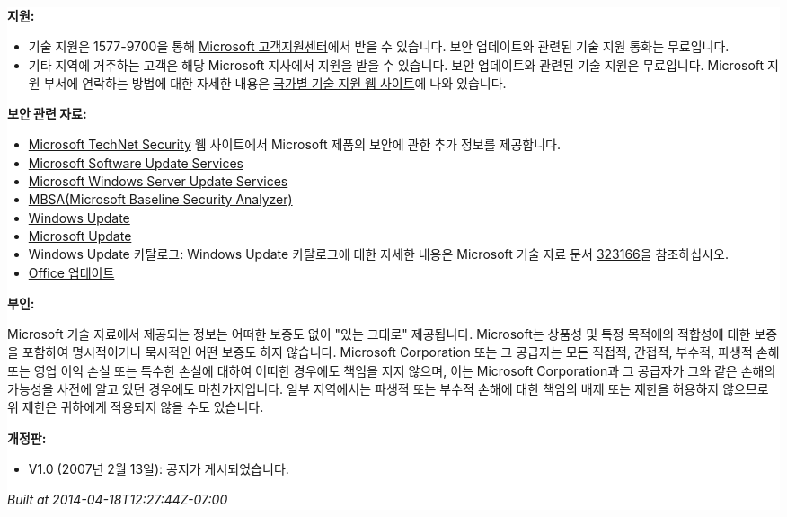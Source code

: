 **지원:**

-   기술 지원은 1577-9700을 통해 [Microsoft 고객지원센터](http://go.microsoft.com/fwlink/?linkid=21131)에서 받을 수 있습니다. 보안 업데이트와 관련된 기술 지원 통화는 무료입니다.
-   기타 지역에 거주하는 고객은 해당 Microsoft 지사에서 지원을 받을 수 있습니다. 보안 업데이트와 관련된 기술 지원은 무료입니다. Microsoft 지원 부서에 연락하는 방법에 대한 자세한 내용은 [국가별 기술 지원 웹 사이트](http://go.microsoft.com/fwlink/?linkid=21155)에 나와 있습니다.

**보안 관련 자료:**

-   [Microsoft TechNet Security](http://www.microsoft.com/korea/technet/security/) 웹 사이트에서 Microsoft 제품의 보안에 관한 추가 정보를 제공합니다.
-   [Microsoft Software Update Services](http://www.microsoft.com/korea/windowsserversystem/updateservices/evaluation/previous/default.mspx)
-   [Microsoft Windows Server Update Services](http://www.microsoft.com/korea/windowsserversystem/updateservices/evaluation/overview.mspx)
-   [MBSA(Microsoft Baseline Security Analyzer)](http://www.microsoft.com/korea/technet/security/tools/mbsahome.asp)
-   [Windows Update](http://update.microsoft.com/microsoftupdate/)
-   [Microsoft Update](http://update.microsoft.com/microsoftupdate/)
-   Windows Update 카탈로그: Windows Update 카탈로그에 대한 자세한 내용은 Microsoft 기술 자료 문서 [323166](http://support.microsoft.com/kb/323166/ko)을 참조하십시오.
-   [Office 업데이트](http://office.microsoft.com/ko-kr/officeupdate/default.aspx)

**부인:**

Microsoft 기술 자료에서 제공되는 정보는 어떠한 보증도 없이 "있는 그대로" 제공됩니다. Microsoft는 상품성 및 특정 목적에의 적합성에 대한 보증을 포함하여 명시적이거나 묵시적인 어떤 보증도 하지 않습니다. Microsoft Corporation 또는 그 공급자는 모든 직접적, 간접적, 부수적, 파생적 손해 또는 영업 이익 손실 또는 특수한 손실에 대하여 어떠한 경우에도 책임을 지지 않으며, 이는 Microsoft Corporation과 그 공급자가 그와 같은 손해의 가능성을 사전에 알고 있던 경우에도 마찬가지입니다. 일부 지역에서는 파생적 또는 부수적 손해에 대한 책임의 배제 또는 제한을 허용하지 않으므로 위 제한은 귀하에게 적용되지 않을 수도 있습니다.

**개정판:**

-   V1.0 (2007년 2월 13일): 공지가 게시되었습니다.

*Built at 2014-04-18T12:27:44Z-07:00*
